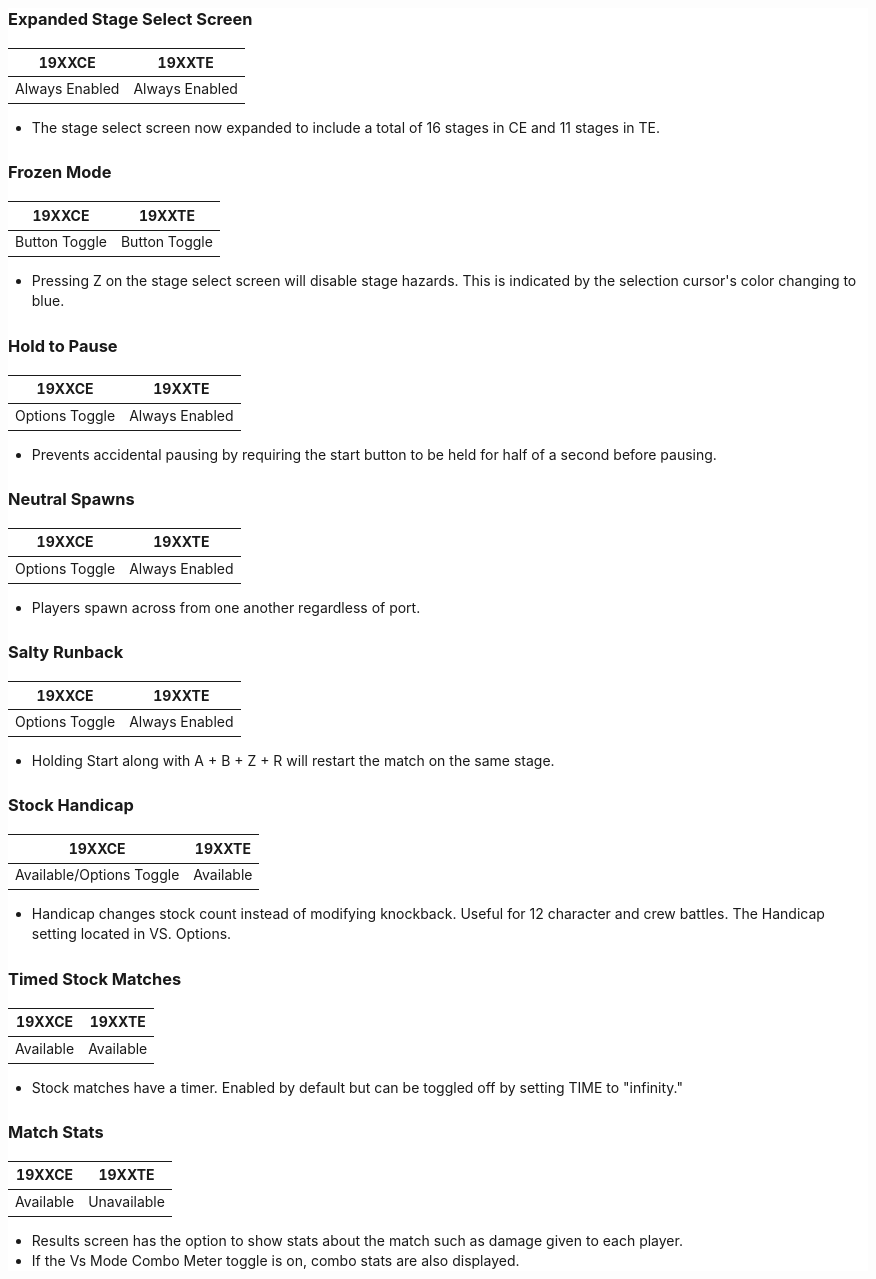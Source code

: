 ### Expanded Stage Select Screen
19XXCE                   | 19XXTE
-------------------------|-------------------------
Always Enabled           | Always Enabled
- The stage select screen now expanded to include a total of 16 stages in CE and 11 stages in TE.

### Frozen Mode
19XXCE                   | 19XXTE
-------------------------|-------------------------
Button Toggle            | Button Toggle
- Pressing Z on the stage select screen will disable stage hazards. This is indicated by the selection cursor's color changing to blue.

### Hold to Pause
19XXCE                   | 19XXTE
-------------------------|-------------------------
Options Toggle           | Always Enabled
- Prevents accidental pausing by requiring the start button to be held for half of a second before pausing.

### Neutral Spawns
19XXCE                   | 19XXTE
-------------------------|-------------------------
Options Toggle           | Always Enabled
- Players spawn across from one another regardless of port. 

### Salty Runback
19XXCE                   | 19XXTE
-------------------------|-------------------------
Options Toggle           | Always Enabled
- Holding Start along with A + B + Z + R will restart the match on the same stage.

### Stock Handicap
19XXCE                   | 19XXTE
-------------------------|-------------------------
Available/Options Toggle | Available
- Handicap changes stock count instead of modifying knockback. Useful for 12 character and crew battles. The Handicap setting located in VS. Options.

### Timed Stock Matches
19XXCE                   | 19XXTE
-------------------------|-------------------------
Available                | Available
- Stock matches have a timer. Enabled by default but can be toggled off by setting TIME to "infinity."

### Match Stats
19XXCE                   | 19XXTE
-------------------------|-------------------------
Available                | Unavailable
- Results screen has the option to show stats about the match such as damage given to each player.
- If the Vs Mode Combo Meter toggle is on, combo stats are also displayed.
